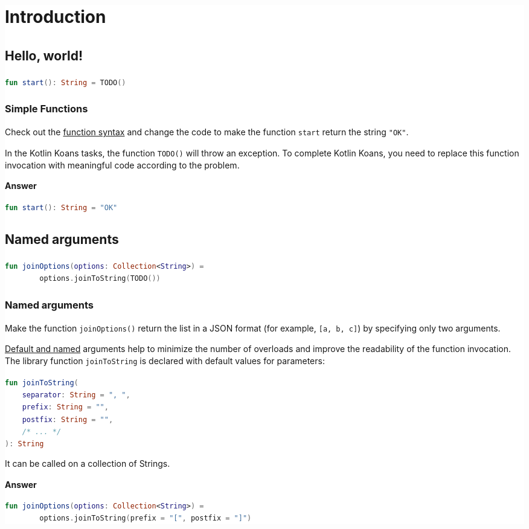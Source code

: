 # Introduction

## Hello, world!
```kotlin
fun start(): String = TODO()
```

### Simple Functions
Check out the [function syntax](https://kotlinlang.org/docs/basic-syntax.html?_gl=1*1vpxa7w*_gcl_au*MjA0MDUzMDI1Mi4xNzUyNjM5NTg1*_ga*MTQyOTk5MjYyNi4xNzUyNjM5NTg5*_ga_9J976DJZ68*czE3NTI2Mzk1ODUkbzEkZzEkdDE3NTI2NDI1MTckajUwJGwwJGgw#functions) and change the code to make the function `start` return the string `"OK"`.

In the Kotlin Koans tasks, the function `TODO()` will throw an exception. To complete Kotlin Koans, you need to replace this function invocation with meaningful code according to the problem.

**Answer**
```kotlin
fun start(): String = "OK"
```

## Named arguments
```kotlin
fun joinOptions(options: Collection<String>) = 
        options.joinToString(TODO())
```

### Named arguments
Make the function `joinOptions()` return the list in a JSON format (for example, `[a, b, c]`) by specifying only two arguments.

[Default and named](https://kotlinlang.org/docs/functions.html?_gl=1*yubqts*_gcl_au*MjA0MDUzMDI1Mi4xNzUyNjM5NTg1*_ga*MTQyOTk5MjYyNi4xNzUyNjM5NTg5*_ga_9J976DJZ68*czE3NTI2Mzk1ODUkbzEkZzEkdDE3NTI2NDI1MzkkajI4JGwwJGgw#default-arguments) arguments help to minimize the number of overloads and improve the readability of the function invocation. The library function `joinToString` is declared with default values for parameters:

```kotlin
fun joinToString(
    separator: String = ", ",
    prefix: String = "",
    postfix: String = "",
    /* ... */
): String
```

It can be called on a collection of Strings.

**Answer**
```kotlin
fun joinOptions(options: Collection<String>) = 
        options.joinToString(prefix = "[", postfix = "]")
```
